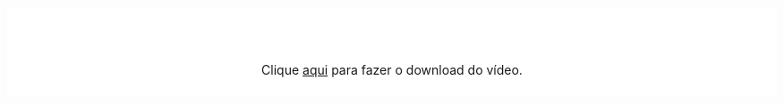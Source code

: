 <br>
<div align="center">
<iframe width="560" height="315" src="https://www.youtube.com/embed/YF2itEHw9YI" frameborder="0" allow="accelerometer; autoplay; clipboard-write; encrypted-media; gyroscope; picture-in-picture" allowfullscreen></iframe> 
<br><br>
Clique <a href="https://photos.app.goo.gl/r6CrAHnBY7D6d6yr6">aqui</a> para fazer o download do vídeo.
<br><br>
</div>